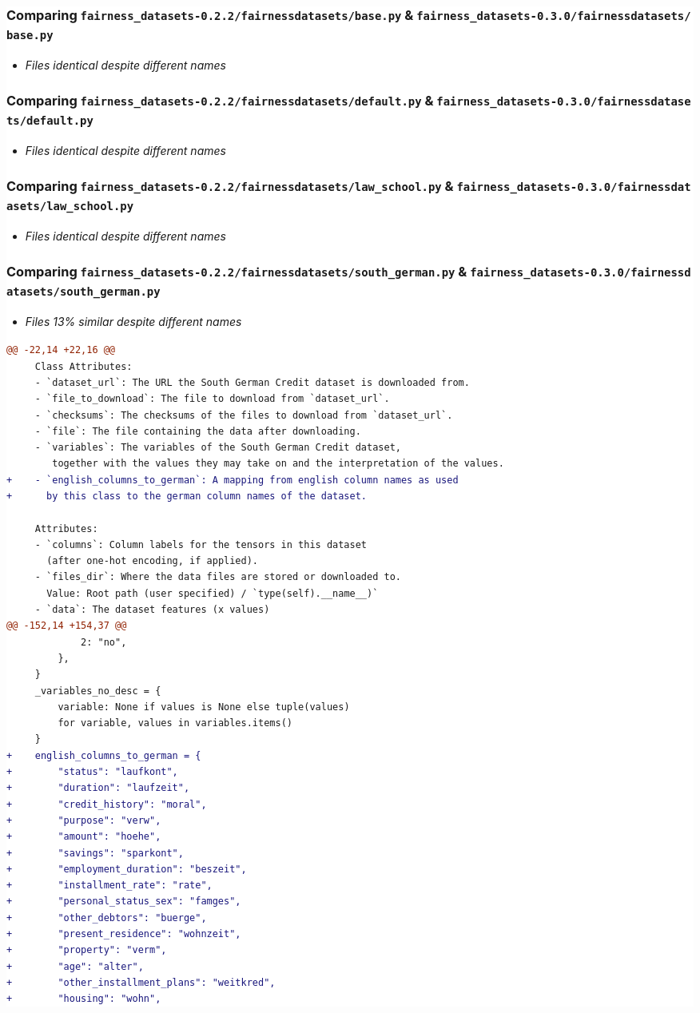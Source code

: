 ### Comparing `fairness_datasets-0.2.2/fairnessdatasets/base.py` & `fairness_datasets-0.3.0/fairnessdatasets/base.py`

 * *Files identical despite different names*

### Comparing `fairness_datasets-0.2.2/fairnessdatasets/default.py` & `fairness_datasets-0.3.0/fairnessdatasets/default.py`

 * *Files identical despite different names*

### Comparing `fairness_datasets-0.2.2/fairnessdatasets/law_school.py` & `fairness_datasets-0.3.0/fairnessdatasets/law_school.py`

 * *Files identical despite different names*

### Comparing `fairness_datasets-0.2.2/fairnessdatasets/south_german.py` & `fairness_datasets-0.3.0/fairnessdatasets/south_german.py`

 * *Files 13% similar despite different names*

```diff
@@ -22,14 +22,16 @@
     Class Attributes:
     - `dataset_url`: The URL the South German Credit dataset is downloaded from.
     - `file_to_download`: The file to download from `dataset_url`.
     - `checksums`: The checksums of the files to download from `dataset_url`.
     - `file`: The file containing the data after downloading.
     - `variables`: The variables of the South German Credit dataset,
        together with the values they may take on and the interpretation of the values.
+    - `english_columns_to_german`: A mapping from english column names as used
+      by this class to the german column names of the dataset.
 
     Attributes:
     - `columns`: Column labels for the tensors in this dataset
       (after one-hot encoding, if applied).
     - `files_dir`: Where the data files are stored or downloaded to.
       Value: Root path (user specified) / `type(self).__name__)`
     - `data`: The dataset features (x values)
@@ -152,14 +154,37 @@
             2: "no",
         },
     }
     _variables_no_desc = {
         variable: None if values is None else tuple(values)
         for variable, values in variables.items()
     }
+    english_columns_to_german = {
+        "status": "laufkont",
+        "duration": "laufzeit",
+        "credit_history": "moral",
+        "purpose": "verw",
+        "amount": "hoehe",
+        "savings": "sparkont",
+        "employment_duration": "beszeit",
+        "installment_rate": "rate",
+        "personal_status_sex": "famges",
+        "other_debtors": "buerge",
+        "present_residence": "wohnzeit",
+        "property": "verm",
+        "age": "alter",
+        "other_installment_plans": "weitkred",
+        "housing": "wohn",
```